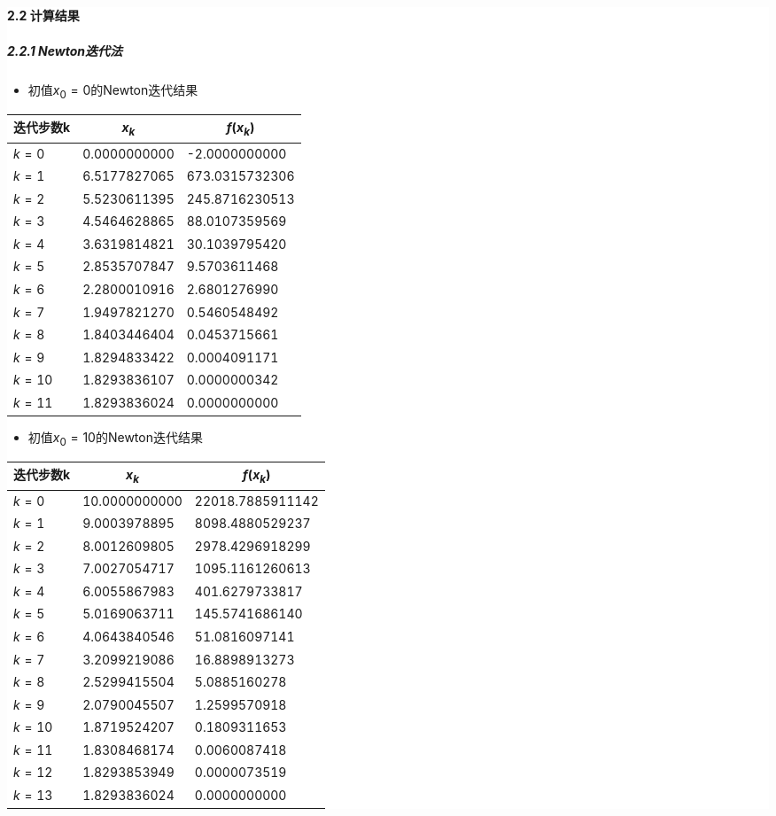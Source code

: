 #### 2.2 计算结果
##### 2.2.1 Newton迭代法
* 初值$x_0=0$的Newton迭代结果

| 迭代步数k | $x_k$        | $f(x_k)$       |
| --------- | ------------ | -------------- |
| $k=0$     | 0.0000000000 | -2.0000000000  |
| $k=1$     | 6.5177827065 | 673.0315732306 |
| $k=2$     | 5.5230611395 | 245.8716230513 |
| $k=3$     | 4.5464628865 | 88.0107359569  |
| $k=4$     | 3.6319814821 | 30.1039795420  |
| $k=5$     | 2.8535707847 | 9.5703611468   |
| $k=6$     | 2.2800010916 | 2.6801276990   |
| $k=7$     | 1.9497821270 | 0.5460548492   |
| $k=8$     | 1.8403446404 | 0.0453715661   |
| $k=9$     | 1.8294833422 | 0.0004091171   |
| $k=10$    | 1.8293836107 | 0.0000000342   |
| $k=11$    | 1.8293836024 | 0.0000000000   |




* 初值$x_0=10$的Newton迭代结果

| 迭代步数k | $x_k$         | $f(x_k)$         |
| --------- | ------------- | ---------------- |
| $k=0$     | 10.0000000000 | 22018.7885911142 |
| $k=1$     | 9.0003978895  | 8098.4880529237  |
| $k=2$     | 8.0012609805  | 2978.4296918299  |
| $k=3$     | 7.0027054717  | 1095.1161260613  |
| $k=4$     | 6.0055867983  | 401.6279733817   |
| $k=5$     | 5.0169063711  | 145.5741686140   |
| $k=6$     | 4.0643840546  | 51.0816097141    |
| $k=7$     | 3.2099219086  | 16.8898913273    |
| $k=8$     | 2.5299415504  | 5.0885160278     |
| $k=9$     | 2.0790045507  | 1.2599570918     |
| $k=10$    | 1.8719524207  | 0.1809311653     |
| $k=11$    | 1.8308468174  | 0.0060087418     |
| $k=12$    | 1.8293853949  | 0.0000073519     |
| $k=13$    | 1.8293836024  | 0.0000000000     |
